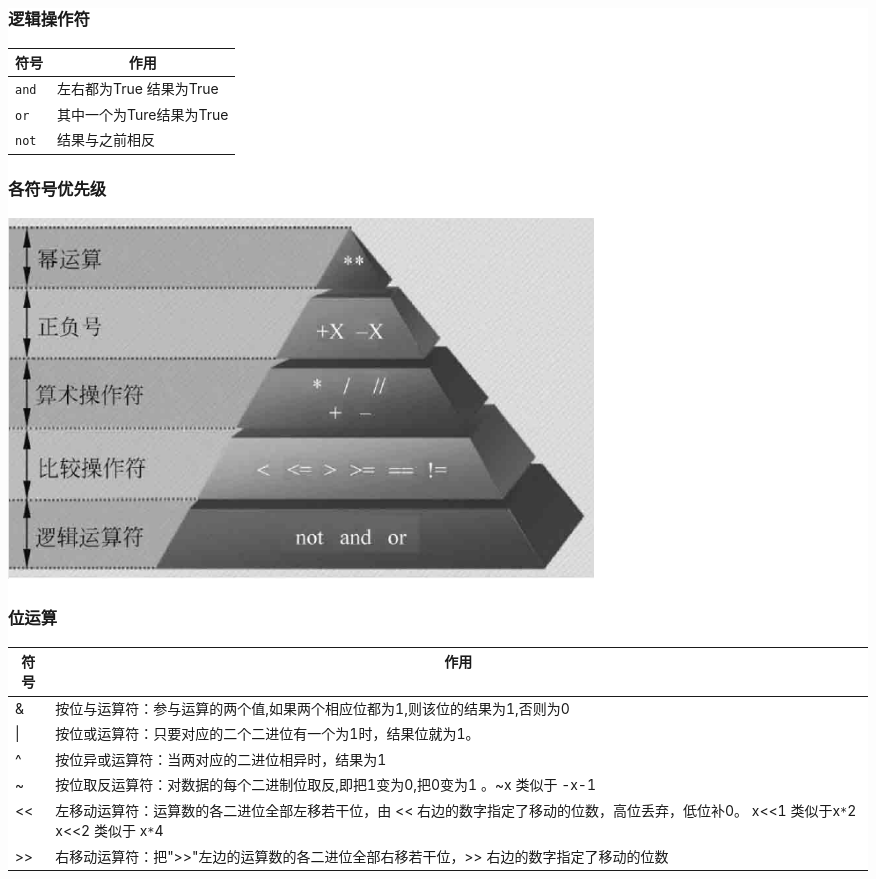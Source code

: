 ### 逻辑操作符

| 符号  | 作用                     |
| ----- | ------------------------ |
| `and` | 左右都为True 结果为True  |
| `or`  | 其中一个为Ture结果为True |
| `not` | 结果与之前相反           |

### 各符号优先级

<img src=".\photo\python\算术优先级.png" style="zoom: 88%;" />

### 位运算

| 符号 | 作用                                                         |
| ---- | ------------------------------------------------------------ |
| &    | 按位与运算符：参与运算的两个值,如果两个相应位都为1,则该位的结果为1,否则为0 |
| \|   | 按位或运算符：只要对应的二个二进位有一个为1时，结果位就为1。 |
| ^    | 按位异或运算符：当两对应的二进位相异时，结果为1              |
| ~    | 按位取反运算符：对数据的每个二进制位取反,即把1变为0,把0变为1 。~x 类似于 -x-1 |
| <<   | 左移动运算符：运算数的各二进位全部左移若干位，由 << 右边的数字指定了移动的位数，高位丢弃，低位补0。 x<<1 类似于x`*`2 x<<2 类似于 x`*`4 |
| >>   | 右移动运算符：把">>"左边的运算数的各二进位全部右移若干位，>> 右边的数字指定了移动的位数 |


